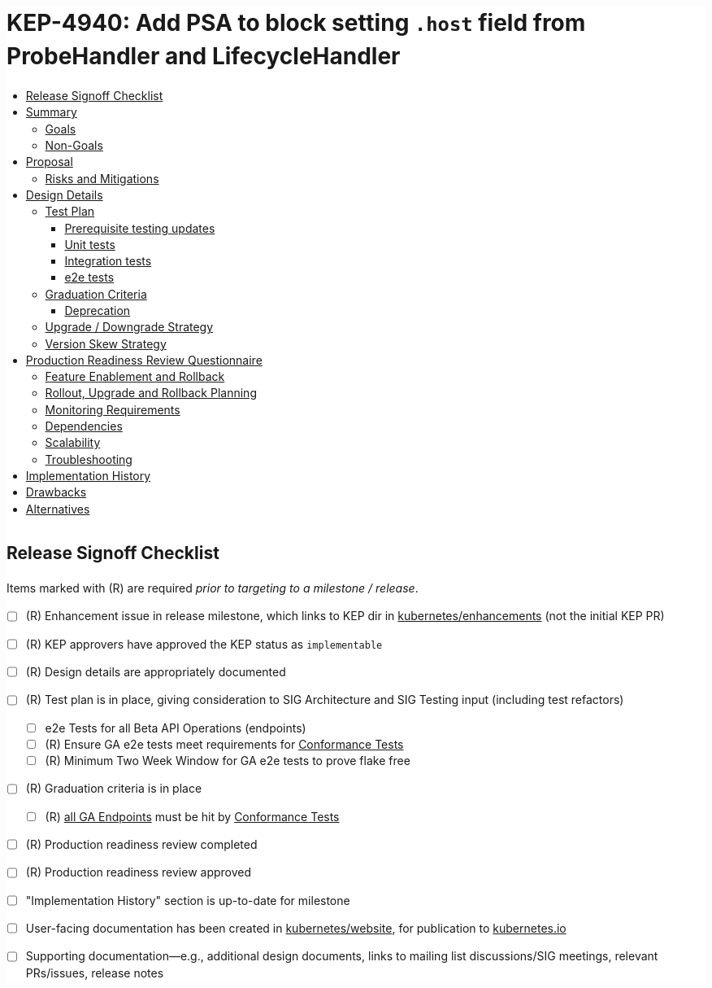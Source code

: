 # KEP-4940: Add PSA to block setting `.host` field from ProbeHandler and LifecycleHandler


- [Release Signoff Checklist](#release-signoff-checklist)
- [Summary](#summary)
  - [Goals](#goals)
  - [Non-Goals](#non-goals)
- [Proposal](#proposal)
  - [Risks and Mitigations](#risks-and-mitigations)
- [Design Details](#design-details)
  - [Test Plan](#test-plan)
      - [Prerequisite testing updates](#prerequisite-testing-updates)
      - [Unit tests](#unit-tests)
      - [Integration tests](#integration-tests)
      - [e2e tests](#e2e-tests)
  - [Graduation Criteria](#graduation-criteria)
    - [Deprecation](#deprecation)
  - [Upgrade / Downgrade Strategy](#upgrade--downgrade-strategy)
  - [Version Skew Strategy](#version-skew-strategy)
- [Production Readiness Review Questionnaire](#production-readiness-review-questionnaire)
  - [Feature Enablement and Rollback](#feature-enablement-and-rollback)
  - [Rollout, Upgrade and Rollback Planning](#rollout-upgrade-and-rollback-planning)
  - [Monitoring Requirements](#monitoring-requirements)
  - [Dependencies](#dependencies)
  - [Scalability](#scalability)
  - [Troubleshooting](#troubleshooting)
- [Implementation History](#implementation-history)
- [Drawbacks](#drawbacks)
- [Alternatives](#alternatives)


## Release Signoff Checklist



Items marked with (R) are required *prior to targeting to a milestone / release*.

- [ ] (R) Enhancement issue in release milestone, which links to KEP dir in [kubernetes/enhancements] (not the initial KEP PR)
- [ ] (R) KEP approvers have approved the KEP status as `implementable`
- [ ] (R) Design details are appropriately documented
- [ ] (R) Test plan is in place, giving consideration to SIG Architecture and SIG Testing input (including test refactors)
  - [ ] e2e Tests for all Beta API Operations (endpoints)
  - [ ] (R) Ensure GA e2e tests meet requirements for [Conformance Tests](https://github.com/kubernetes/community/blob/master/contributors/devel/sig-architecture/conformance-tests.md) 
  - [ ] (R) Minimum Two Week Window for GA e2e tests to prove flake free
- [ ] (R) Graduation criteria is in place
  - [ ] (R) [all GA Endpoints](https://github.com/kubernetes/community/pull/1806) must be hit by [Conformance Tests](https://github.com/kubernetes/community/blob/master/contributors/devel/sig-architecture/conformance-tests.md) 
- [ ] (R) Production readiness review completed
- [ ] (R) Production readiness review approved
- [ ] "Implementation History" section is up-to-date for milestone
- [ ] User-facing documentation has been created in [kubernetes/website], for publication to [kubernetes.io]
- [ ] Supporting documentation—e.g., additional design documents, links to mailing list discussions/SIG meetings, relevant PRs/issues, release notes


[kubernetes.io]: https://kubernetes.io/
[kubernetes/enhancements]: https://git.k8s.io/enhancements
[kubernetes/kubernetes]: https://git.k8s.io/kubernetes
[kubernetes/website]: https://git.k8s.io/website